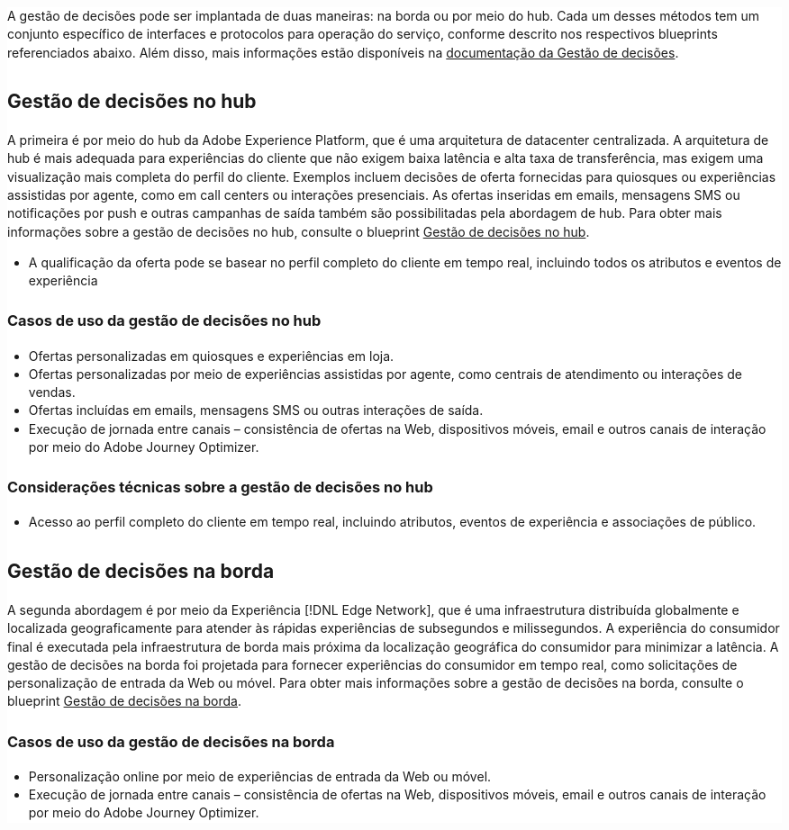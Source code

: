 A gestão de decisões pode ser implantada de duas maneiras: na borda ou por meio do hub. Cada um desses métodos tem um conjunto específico de interfaces e protocolos para operação do serviço, conforme descrito nos respectivos blueprints referenciados abaixo. Além disso, mais informações estão disponíveis na [documentação da Gestão de decisões](https://experienceleague.adobe.com/docs/journey-optimizer/using/offer-decisioniong/api-reference/offer-delivery-api/decisioning-vs-edge-apis.html?lang=pt-BR).

## Gestão de decisões no hub

A primeira é por meio do hub da Adobe Experience Platform, que é uma arquitetura de datacenter centralizada. A arquitetura de hub é mais adequada para experiências do cliente que não exigem baixa latência e alta taxa de transferência, mas exigem uma visualização mais completa do perfil do cliente. Exemplos incluem decisões de oferta fornecidas para quiosques ou experiências assistidas por agente, como em call centers ou interações presenciais. As ofertas inseridas em emails, mensagens SMS ou notificações por push e outras campanhas de saída também são possibilitadas pela abordagem de hub. Para obter mais informações sobre a gestão de decisões no hub, consulte o blueprint [Gestão de decisões no hub](decision-management-hub.md).

* A qualificação da oferta pode se basear no perfil completo do cliente em tempo real, incluindo todos os atributos e eventos de experiência

### Casos de uso da gestão de decisões no hub

* Ofertas personalizadas em quiosques e experiências em loja.
* Ofertas personalizadas por meio de experiências assistidas por agente, como centrais de atendimento ou interações de vendas.
* Ofertas incluídas em emails, mensagens SMS ou outras interações de saída.
* Execução de jornada entre canais – consistência de ofertas na Web, dispositivos móveis, email e outros canais de interação por meio do Adobe Journey Optimizer.

### Considerações técnicas sobre a gestão de decisões no hub

* Acesso ao perfil completo do cliente em tempo real, incluindo atributos, eventos de experiência e associações de público.

## Gestão de decisões na borda   

A segunda abordagem é por meio da Experiência [!DNL Edge Network], que é uma infraestrutura distribuída globalmente e localizada geograficamente para atender às rápidas experiências de subsegundos e milissegundos. A experiência do consumidor final é executada pela infraestrutura de borda mais próxima da localização geográfica do consumidor para minimizar a latência. A gestão de decisões na borda foi projetada para fornecer experiências do consumidor em tempo real, como solicitações de personalização de entrada da Web ou móvel. Para obter mais informações sobre a gestão de decisões na borda, consulte o blueprint [Gestão de decisões na borda](decision-management-edge.md).

### Casos de uso da gestão de decisões na borda

* Personalização online por meio de experiências de entrada da Web ou móvel.
* Execução de jornada entre canais – consistência de ofertas na Web, dispositivos móveis, email e outros canais de interação por meio do Adobe Journey Optimizer.
